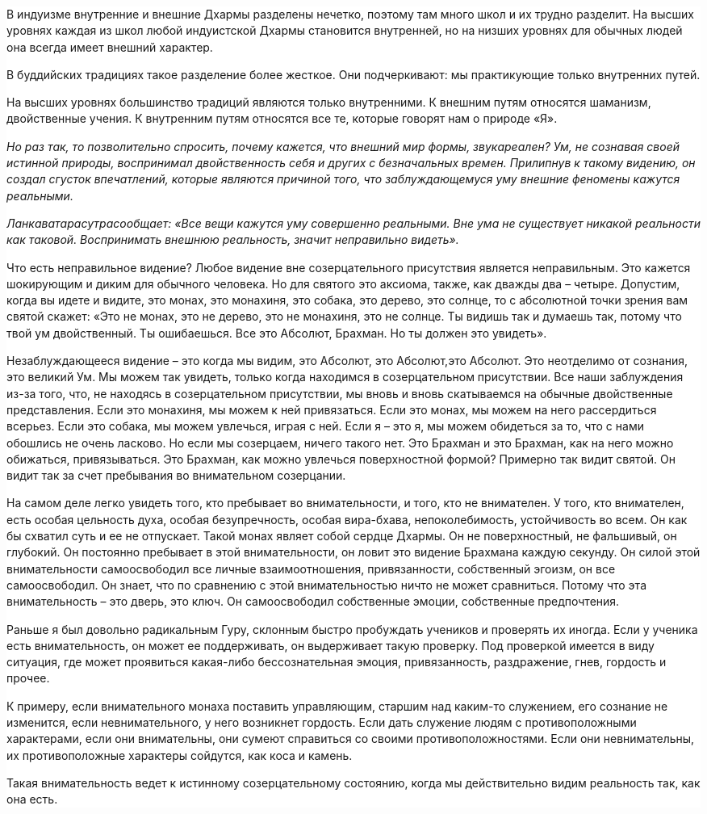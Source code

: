  В индуизме внутренние и внешние Дхармы разделены нечетко, поэтому там много школ и их трудно разделит. На высших уровнях каждая из школ любой индуистской Дхармы становится внутренней, но на низших уровнях для обычных людей она всегда имеет внешний характер.

 В буддийских традициях такое разделение более жесткое. Они подчеркивают: мы практикующие только внутренних путей.

 На высших уровнях большинство традиций являются только внутренними. К внешним путям относятся шаманизм, двойственные учения. К внутренним путям относятся все те, которые говорят нам о природе «Я».

_Но раз так, то позволительно спросить, почему кажется, что внешний мир формы, звукареален? Ум, не сознавая своей истинной природы, воспринимал двойственность себя и других с безначальных времен. Прилипнув к такому видению, он создал сгусток впечатлений, которые являются причиной того, что заблуждающемуся уму внешние феномены кажутся реальными._ 

_Ланкаватарасутрасообщает: «Все вещи кажутся уму совершенно реальными. Вне ума не существует никакой реальности как таковой. Воспринимать внешнюю реальность, значит неправильно видеть»._ 

 Что есть неправильное видение? Любое видение вне созерцательного присутствия является неправильным. Это кажется шокирующим и диким для обычного человека. Но для святого это аксиома, также, как дважды два – четыре. Допустим, когда вы идете и видите, это монах, это монахиня, это собака, это дерево, это солнце, то с абсолютной точки зрения вам святой скажет: «Это не монах, это не дерево, это не монахиня, это не солнце. Ты видишь так и думаешь так, потому что твой ум двойственный. Ты ошибаешься. Все это Абсолют, Брахман. Но ты должен это увидеть».

 Незаблуждающееся видение – это когда мы видим, это Абсолют, это Абсолют,это Абсолют. Это неотделимо от сознания, это великий Ум. Мы можем так увидеть, только когда находимся в созерцательном присутствии. Все наши заблуждения из-за того, что, не находясь в созерцательном присутствии, мы вновь и вновь скатываемся на обычные двойственные представления. Если это монахиня, мы можем к ней привязаться. Если это монах, мы можем на него рассердиться всерьез. Если это собака, мы можем увлечься, играя с ней. Если я – это я, мы можем обидеться за то, что с нами обошлись не очень ласково. Но если мы созерцаем, ничего такого нет. Это Брахман и это Брахман, как на него можно обижаться, привязываться. Это Брахман, как можно увлечься поверхностной формой? Примерно так видит святой. Он видит так за счет пребывания во внимательном созерцании.

 На самом деле легко увидеть того, кто пребывает во внимательности, и того, кто не внимателен. У того, кто внимателен, есть особая цельность духа, особая безупречность, особая вира-бхава, непоколебимость, устойчивость во всем. Он как бы схватил суть и ее не отпускает. Такой монах являет собой сердце Дхармы. Он не поверхностный, не фальшивый, он глубокий. Он постоянно пребывает в этой внимательности, он ловит это видение Брахмана каждую секунду. Он силой этой внимательности самоосвободил все личные взаимоотношения, привязанности, собственный эгоизм, он все самоосвободил. Он знает, что по сравнению с этой внимательностью ничто не может сравниться. Потому что эта внимательность – это дверь, это ключ. Он самоосвободил собственные эмоции, собственные предпочтения.

 Раньше я был довольно радикальным Гуру, склонным быстро пробуждать учеников и проверять их иногда. Если у ученика есть внимательность, он может ее поддерживать, он выдерживает такую проверку. Под проверкой имеется в виду ситуация, где может проявиться какая-либо бессознательная эмоция, привязанность, раздражение, гнев, гордость и прочее.

 К примеру, если внимательного монаха поставить управляющим, старшим над каким-то служением, его сознание не изменится, если невнимательного, у него возникнет гордость. Если дать служение людям с противоположными характерами, если они внимательны, они сумеют справиться со своими противоположностями. Если они невнимательны, их противоположные характеры сойдутся, как коса и камень.

 Такая внимательность ведет к истинному созерцательному состоянию, когда мы действительно видим реальность так, как она есть.
